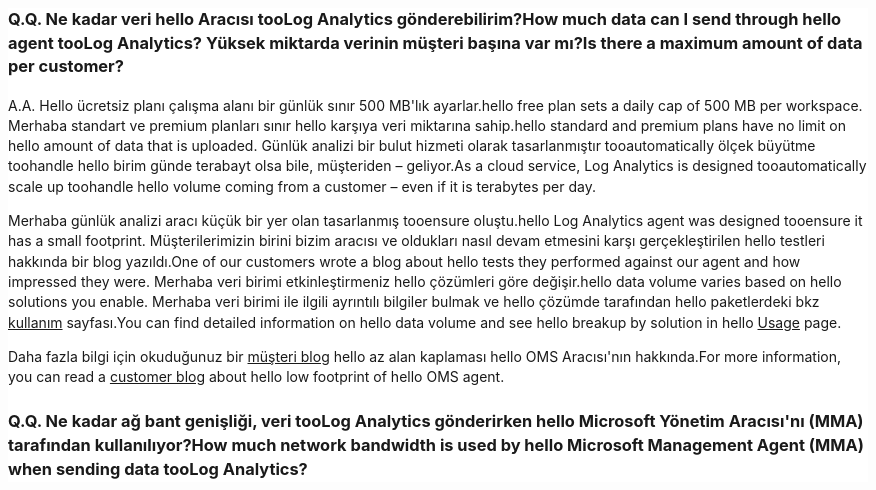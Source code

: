### <a name="q-how-much-data-can-i-send-through-hello-agent-toolog-analytics-is-there-a-maximum-amount-of-data-per-customer"></a><span data-ttu-id="d7c7f-214">Q.</span><span class="sxs-lookup"><span data-stu-id="d7c7f-214">Q.</span></span> <span data-ttu-id="d7c7f-215">Ne kadar veri hello Aracısı tooLog Analytics gönderebilirim?</span><span class="sxs-lookup"><span data-stu-id="d7c7f-215">How much data can I send through hello agent tooLog Analytics?</span></span> <span data-ttu-id="d7c7f-216">Yüksek miktarda verinin müşteri başına var mı?</span><span class="sxs-lookup"><span data-stu-id="d7c7f-216">Is there a maximum amount of data per customer?</span></span>
<span data-ttu-id="d7c7f-217">A.</span><span class="sxs-lookup"><span data-stu-id="d7c7f-217">A.</span></span> <span data-ttu-id="d7c7f-218">Hello ücretsiz planı çalışma alanı bir günlük sınır 500 MB'lık ayarlar.</span><span class="sxs-lookup"><span data-stu-id="d7c7f-218">hello free plan sets a daily cap of 500 MB per workspace.</span></span> <span data-ttu-id="d7c7f-219">Merhaba standart ve premium planları sınır hello karşıya veri miktarına sahip.</span><span class="sxs-lookup"><span data-stu-id="d7c7f-219">hello standard and premium plans have no limit on hello amount of data that is uploaded.</span></span> <span data-ttu-id="d7c7f-220">Günlük analizi bir bulut hizmeti olarak tasarlanmıştır tooautomatically ölçek büyütme toohandle hello birim günde terabayt olsa bile, müşteriden – geliyor.</span><span class="sxs-lookup"><span data-stu-id="d7c7f-220">As a cloud service, Log Analytics is designed tooautomatically scale up toohandle hello volume coming from a customer – even if it is terabytes per day.</span></span>

<span data-ttu-id="d7c7f-221">Merhaba günlük analizi aracı küçük bir yer olan tasarlanmış tooensure oluştu.</span><span class="sxs-lookup"><span data-stu-id="d7c7f-221">hello Log Analytics agent was designed tooensure it has a small footprint.</span></span> <span data-ttu-id="d7c7f-222">Müşterilerimizin birini bizim aracısı ve oldukları nasıl devam etmesini karşı gerçekleştirilen hello testleri hakkında bir blog yazıldı.</span><span class="sxs-lookup"><span data-stu-id="d7c7f-222">One of our customers wrote a blog about hello tests they performed against our agent and how impressed they were.</span></span> <span data-ttu-id="d7c7f-223">Merhaba veri birimi etkinleştirmeniz hello çözümleri göre değişir.</span><span class="sxs-lookup"><span data-stu-id="d7c7f-223">hello data volume varies based on hello solutions you enable.</span></span> <span data-ttu-id="d7c7f-224">Merhaba veri birimi ile ilgili ayrıntılı bilgiler bulmak ve hello çözümde tarafından hello paketlerdeki bkz [kullanım](log-analytics-usage.md) sayfası.</span><span class="sxs-lookup"><span data-stu-id="d7c7f-224">You can find detailed information on hello data volume and see hello breakup by solution in hello [Usage](log-analytics-usage.md) page.</span></span>

<span data-ttu-id="d7c7f-225">Daha fazla bilgi için okuduğunuz bir [müşteri blog](http://thoughtsonopsmgr.blogspot.com/2015/09/one-small-footprint-for-server-one.html) hello az alan kaplaması hello OMS Aracısı'nın hakkında.</span><span class="sxs-lookup"><span data-stu-id="d7c7f-225">For more information, you can read a [customer blog](http://thoughtsonopsmgr.blogspot.com/2015/09/one-small-footprint-for-server-one.html) about hello low footprint of hello OMS agent.</span></span>

### <a name="q-how-much-network-bandwidth-is-used-by-hello-microsoft-management-agent-mma-when-sending-data-toolog-analytics"></a><span data-ttu-id="d7c7f-226">Q.</span><span class="sxs-lookup"><span data-stu-id="d7c7f-226">Q.</span></span> <span data-ttu-id="d7c7f-227">Ne kadar ağ bant genişliği, veri tooLog Analytics gönderirken hello Microsoft Yönetim Aracısı'nı (MMA) tarafından kullanılıyor?</span><span class="sxs-lookup"><span data-stu-id="d7c7f-227">How much network bandwidth is used by hello Microsoft Management Agent (MMA) when sending data tooLog Analytics?</span></span>

